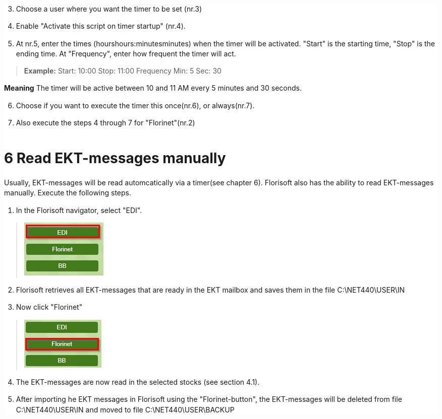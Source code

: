 3. Choose a user where you want the timer to be set (nr.3)

4. Enable "Activate this script on timer startup" (nr.4).

5. At nr.5, enter the times (hourshours:minutesminutes) when the timer will be activated. "Start" is the starting time, "Stop" is the ending time. At "Frequency", enter how frequent the timer will act.

> **Example:** Start: 10:00 Stop: 11:00 Frequency Min: 5 Sec: 30

**Meaning** The timer will be active between 10 and 11 AM every 5 minutes and 30 seconds.

6. Choose if you want to execute the timer this once(nr.6), or always(nr.7).

7. Also execute the steps 4 through 7 for "Florinet"(nr.2)

# 6 Read EKT-messages manually
Usually, EKT-messages will be read automcatically via a timer(see chapter 6). Florisoft also has the ability to read EKT-messages manually. Execute the following steps.

1. In the Florisoft navigator, select "EDI".

> <img src=".Manual standard EKT-messages Florisoft/media/image17.png" />

2. Florisoft retrieves all EKT-messages that are ready in the EKT mailbox and saves them in the file C:\NET440\USER\IN

3. Now click "Florinet"

> <img src=".Manual standard EKT-messages Florisoft/media/image18.png" />

4. The EKT-messages are now read in the selected stocks (see section 4.1).

5. After importing he EKT messages in Florisoft using the "Florinet-button", the EKT-messages will be deleted from file C:\NET440\USER\IN and moved to file C:\NET440\USER\BACKUP